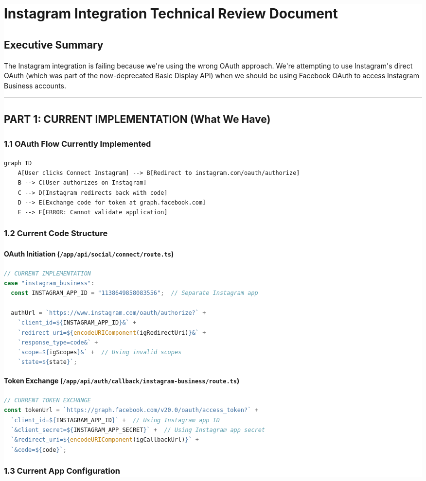 # Instagram Integration Technical Review Document

## Executive Summary
The Instagram integration is failing because we're using the wrong OAuth approach. We're attempting to use Instagram's direct OAuth (which was part of the now-deprecated Basic Display API) when we should be using Facebook OAuth to access Instagram Business accounts.

---

## PART 1: CURRENT IMPLEMENTATION (What We Have)

### 1.1 OAuth Flow Currently Implemented

```mermaid
graph TD
    A[User clicks Connect Instagram] --> B[Redirect to instagram.com/oauth/authorize]
    B --> C[User authorizes on Instagram]
    C --> D[Instagram redirects back with code]
    D --> E[Exchange code for token at graph.facebook.com]
    E --> F[ERROR: Cannot validate application]
```

### 1.2 Current Code Structure

#### OAuth Initiation (`/app/api/social/connect/route.ts`)
```typescript
// CURRENT IMPLEMENTATION
case "instagram_business":
  const INSTAGRAM_APP_ID = "1138649858083556";  // Separate Instagram app
  
  authUrl = `https://www.instagram.com/oauth/authorize?` +
    `client_id=${INSTAGRAM_APP_ID}&` +
    `redirect_uri=${encodeURIComponent(igRedirectUri)}&` +
    `response_type=code&` +
    `scope=${igScopes}&` +  // Using invalid scopes
    `state=${state}`;
```

#### Token Exchange (`/app/api/auth/callback/instagram-business/route.ts`)
```typescript
// CURRENT TOKEN EXCHANGE
const tokenUrl = `https://graph.facebook.com/v20.0/oauth/access_token?` +
  `client_id=${INSTAGRAM_APP_ID}` +  // Using Instagram app ID
  `&client_secret=${INSTAGRAM_APP_SECRET}` +  // Using Instagram app secret
  `&redirect_uri=${encodeURIComponent(igCallbackUrl)}` +
  `&code=${code}`;
```

### 1.3 Current App Configuration
